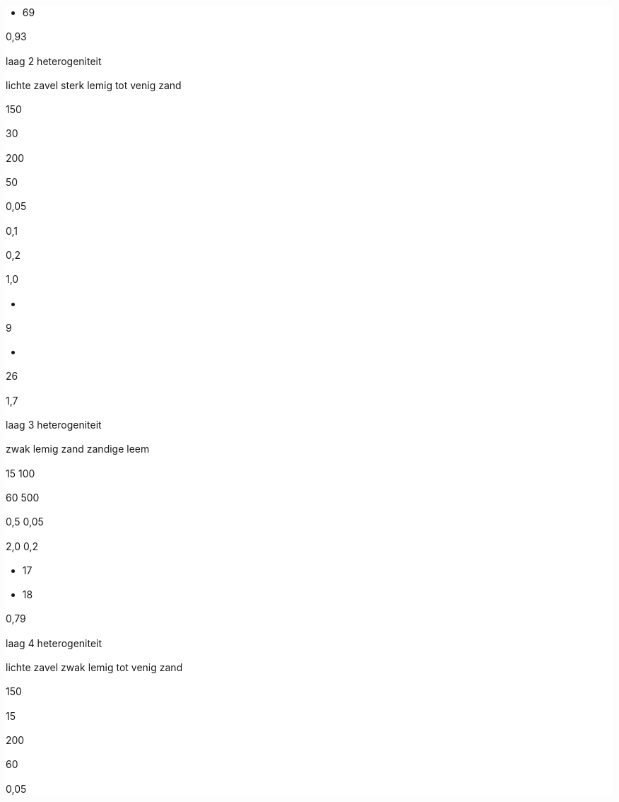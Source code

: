 - 69 

 0,93 

 laag 2 heterogeniteit 

 lichte zavel sterk lemig tot venig zand 

 150 

 30 

 200 

 50 

 0,05 

 0,1 

 0,2 

 1,0 

- 

 9 

- 

 26 

 1,7 

 laag 3 heterogeniteit 

 zwak lemig zand zandige leem 

 15 100 

 60 500 

 0,5 0,05 

 2,0 0,2 

- 17 

- 18 

 0,79 

 laag 4 heterogeniteit 

 lichte zavel zwak lemig tot venig zand 

 150 

 15 

 200 

 60 

 0,05 
